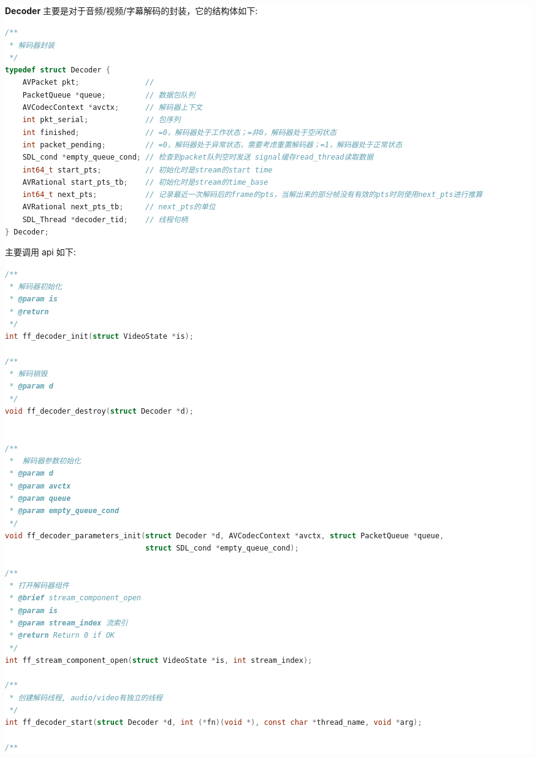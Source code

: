 **Decoder** 主要是对于音频/视频/字幕解码的封装，它的结构体如下:

```c
/**
 * 解码器封装
 */
typedef struct Decoder {
    AVPacket pkt;               //
    PacketQueue *queue;         // 数据包队列
    AVCodecContext *avctx;      // 解码器上下文
    int pkt_serial;             // 包序列
    int finished;               // =0，解码器处于工作状态；=非0，解码器处于空闲状态
    int packet_pending;         // =0，解码器处于异常状态，需要考虑重置解码器；=1，解码器处于正常状态
    SDL_cond *empty_queue_cond; // 检查到packet队列空时发送 signal缓存read_thread读取数据
    int64_t start_pts;          // 初始化时是stream的start time
    AVRational start_pts_tb;    // 初始化时是stream的time_base
    int64_t next_pts;           // 记录最近一次解码后的frame的pts，当解出来的部分帧没有有效的pts时则使用next_pts进行推算
    AVRational next_pts_tb;     // next_pts的单位
    SDL_Thread *decoder_tid;    // 线程句柄
} Decoder;
```

主要调用 api 如下:

```c
/**
 * 解码器初始化
 * @param is
 * @return
 */
int ff_decoder_init(struct VideoState *is);

/**
 * 解码销毁
 * @param d 
 */
void ff_decoder_destroy(struct Decoder *d);


/**
 *  解码器参数初始化
 * @param d
 * @param avctx
 * @param queue
 * @param empty_queue_cond
 */
void ff_decoder_parameters_init(struct Decoder *d, AVCodecContext *avctx, struct PacketQueue *queue,
                                struct SDL_cond *empty_queue_cond);

/**
 * 打开解码器组件
 * @brief stream_component_open
 * @param is
 * @param stream_index 流索引
 * @return Return 0 if OK
 */
int ff_stream_component_open(struct VideoState *is, int stream_index);

/**
 * 创建解码线程, audio/video有独立的线程
 */
int ff_decoder_start(struct Decoder *d, int (*fn)(void *), const char *thread_name, void *arg);

/**
```